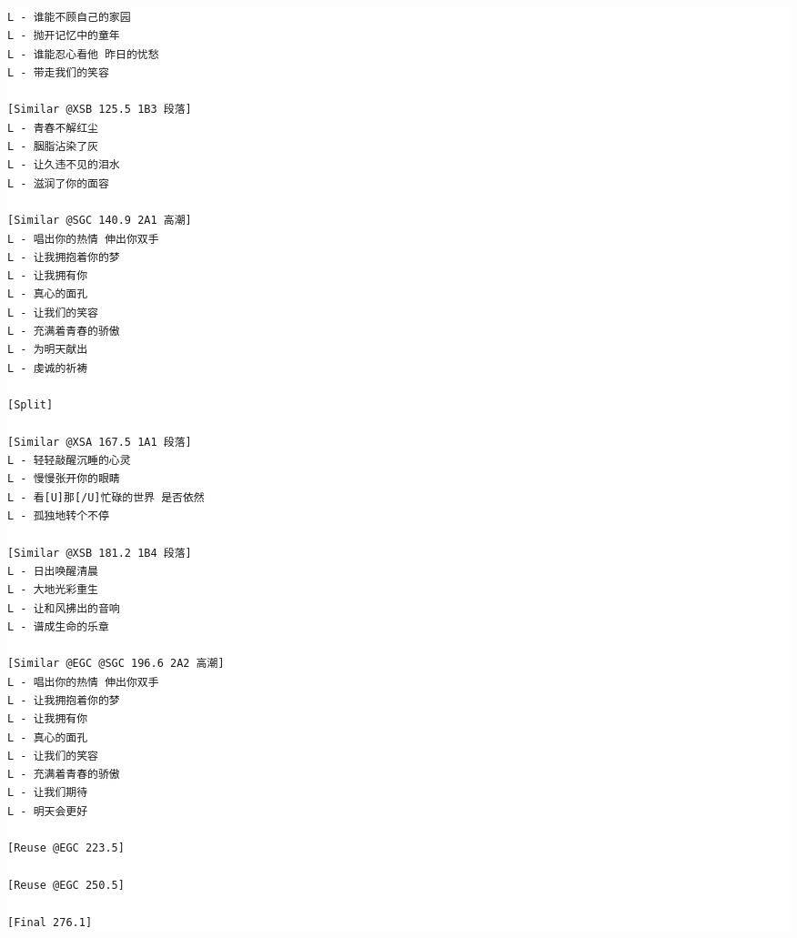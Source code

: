 ```plain
L - 谁能不顾自己的家园
L - 抛开记忆中的童年
L - 谁能忍心看他 昨日的忧愁
L - 带走我们的笑容

[Similar @XSB 125.5 1B3 段落]
L - 青春不解红尘
L - 胭脂沾染了灰
L - 让久违不见的泪水
L - 滋润了你的面容

[Similar @SGC 140.9 2A1 高潮]
L - 唱出你的热情 伸出你双手
L - 让我拥抱着你的梦
L - 让我拥有你
L - 真心的面孔
L - 让我们的笑容
L - 充满着青春的骄傲
L - 为明天献出
L - 虔诚的祈祷

[Split]

[Similar @XSA 167.5 1A1 段落]
L - 轻轻敲醒沉睡的心灵
L - 慢慢张开你的眼睛
L - 看[U]那[/U]忙碌的世界 是否依然
L - 孤独地转个不停

[Similar @XSB 181.2 1B4 段落]
L - 日出唤醒清晨
L - 大地光彩重生
L - 让和风拂出的音响
L - 谱成生命的乐章

[Similar @EGC @SGC 196.6 2A2 高潮]
L - 唱出你的热情 伸出你双手
L - 让我拥抱着你的梦
L - 让我拥有你
L - 真心的面孔
L - 让我们的笑容
L - 充满着青春的骄傲
L - 让我们期待
L - 明天会更好

[Reuse @EGC 223.5]

[Reuse @EGC 250.5]

[Final 276.1]

```

